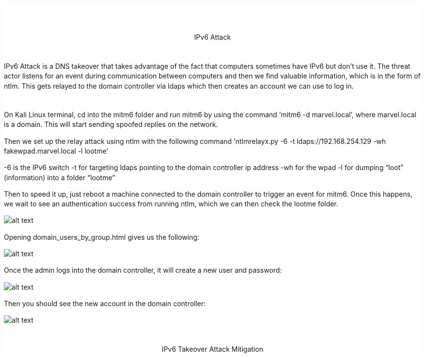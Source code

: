 <br/>

#

<p align="center">
  <body>
  IPv6 Attack
  </body>
</p>

#

IPv6 Attack is a DNS takeover that takes advantage of the fact that computers sometimes have IPv6 but don’t use it. The threat actor listens for an event during communication between computers and then we find valuable information, which is in the form of ntlm. This gets relayed to the domain controller via ldaps which then creates an account we can use to log in.

#

On Kali Linux terminal, cd into the mitm6 folder and run mitm6 by using the command ‘mitm6 -d marvel.local’, where marvel.local is a domain. This will start sending spoofed replies on the network.

Then we set up the relay attack using ntlm with the following command
‘ntlmrelayx.py -6 -t ldaps://192.168.254.129 -wh fakewpad.marvel.local -l lootme’

-6 is the IPv6 switch
-t for targeting ldaps pointing to the domain controller ip address
-wh for the wpad
-l for dumping “loot” (information) into a folder “lootme”

Then to speed it up, just reboot a machine connected to the domain controller to trigger an event for mitm6. Once this happens, we wait to see an authentication success from running ntlm, which we can then check the lootme folder.

![alt text](https://cdn.discordapp.com/attachments/750764502181740564/1265468434154786886/image.png?ex=66a19ed1&is=66a04d51&hm=cc14740edb8717f909a7eb782ddba85811f875b304842fccce5eb172ae1c5bae&)

Opening domain_users_by_group.html gives us the following:

![alt text](https://cdn.discordapp.com/attachments/750764502181740564/1265468721120677969/image.png?ex=66a19f16&is=66a04d96&hm=37231340f19c3ade459e39da89e016a6f9cf3fc92cae770b0e5a7e0a1546e1f7&)

Once the admin logs into the domain controller, it will create a new user and password:

![alt text](https://cdn.discordapp.com/attachments/750764502181740564/1265469288605552740/image.png?ex=66a19f9d&is=66a04e1d&hm=fd7da1561baf08ab429202c3a83e4c0da8cd8004ebada98ae6d4b09f52973fe5&)

Then you should see the new account in the domain controller:

![alt text](https://cdn.discordapp.com/attachments/750764502181740564/1265469321573040138/image.png?ex=66a19fa5&is=66a04e25&hm=63eec78cb1a9ebd41960989691b2f42e9a0beaf0b4622e32c1d5c78fa3ac2bf1&)

#

<p align="center">
  <body>
  IPv6 Takeover Attack Mitigation
  </body>
</p>

#
